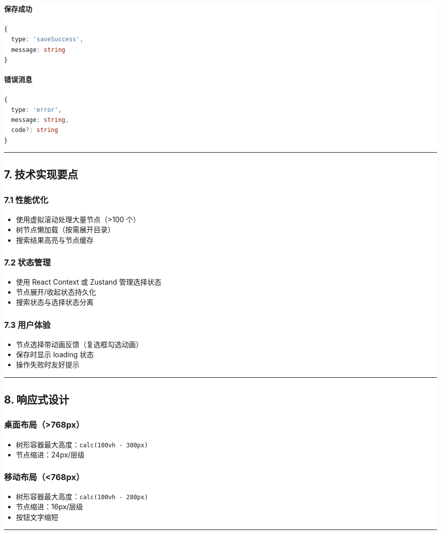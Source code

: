 #### 保存成功
```typescript
{
  type: 'saveSuccess',
  message: string
}
```

#### 错误消息
```typescript
{
  type: 'error',
  message: string,
  code?: string
}
```

---

## 7. 技术实现要点

### 7.1 性能优化
- 使用虚拟滚动处理大量节点（>100 个）
- 树节点懒加载（按需展开目录）
- 搜索结果高亮与节点缓存

### 7.2 状态管理
- 使用 React Context 或 Zustand 管理选择状态
- 节点展开/收起状态持久化
- 搜索状态与选择状态分离

### 7.3 用户体验
- 节点选择带动画反馈（复选框勾选动画）
- 保存时显示 loading 状态
- 操作失败时友好提示

---

## 8. 响应式设计

### 桌面布局（>768px）
- 树形容器最大高度：`calc(100vh - 300px)`
- 节点缩进：24px/层级

### 移动布局（<768px）
- 树形容器最大高度：`calc(100vh - 280px)`
- 节点缩进：16px/层级
- 按钮文字缩短

---
